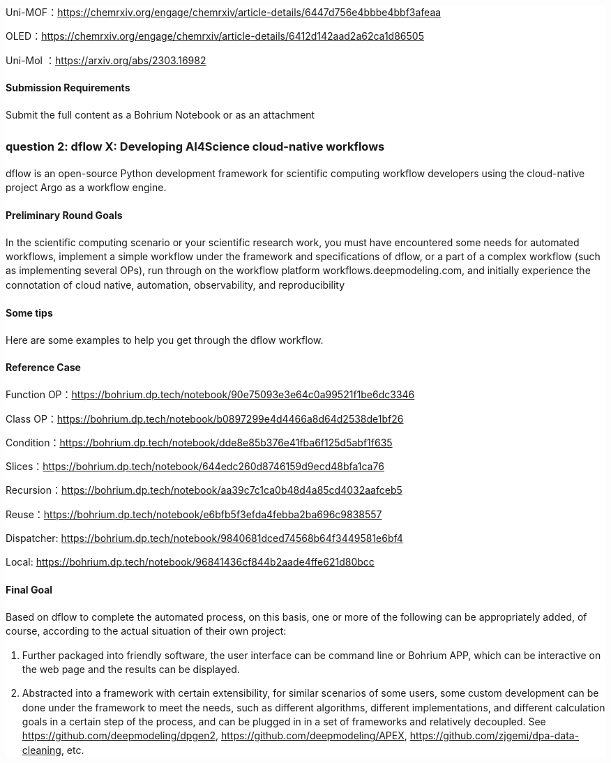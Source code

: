 Uni-MOF：https://chemrxiv.org/engage/chemrxiv/article-details/6447d756e4bbbe4bbf3afeaa

OLED：https://chemrxiv.org/engage/chemrxiv/article-details/6412d142aad2a62ca1d86505

Uni-Mol ：https://arxiv.org/abs/2303.16982

#### Submission Requirements

Submit the full content as a Bohrium Notebook or as an attachment

### question 2: dflow X: Developing AI4Science cloud-native workflows

dflow is an open-source Python development framework for scientific computing workflow developers using the cloud-native project Argo as a workflow engine.

#### Preliminary Round Goals

In the scientific computing scenario or your scientific research work, you must have encountered some needs for automated workflows, implement a simple workflow under the framework and specifications of dflow, or a part of a complex workflow (such as implementing several OPs), run through on the workflow platform workflows.deepmodeling.com, and initially experience the connotation of cloud native, automation, observability, and reproducibility

#### Some tips

Here are some examples to help you get through the dflow workflow.

#### Reference Case

Function OP：https://bohrium.dp.tech/notebook/90e75093e3e64c0a99521f1be6dc3346

Class OP：https://bohrium.dp.tech/notebook/b0897299e4d4466a8d64d2538de1bf26

Condition：https://bohrium.dp.tech/notebook/dde8e85b376e41fba6f125d5abf1f635

Slices：https://bohrium.dp.tech/notebook/644edc260d8746159d9ecd48bfa1ca76

Recursion：https://bohrium.dp.tech/notebook/aa39c7c1ca0b48d4a85cd4032aafceb5

Reuse：https://bohrium.dp.tech/notebook/e6bfb5f3efda4febba2ba696c9838557

Dispatcher: https://bohrium.dp.tech/notebook/9840681dced74568b64f3449581e6bf4

Local: https://bohrium.dp.tech/notebook/96841436cf844b2aade4ffe621d80bcc

#### Final Goal

Based on dflow to complete the automated process, on this basis, one or more of the following can be appropriately added, of course, according to the actual situation of their own project:

1. Further packaged into friendly software, the user interface can be command line or Bohrium APP, which can be interactive on the web page and the results can be displayed.

2. Abstracted into a framework with certain extensibility, for similar scenarios of some users, some custom development can be done under the framework to meet the needs, such as different algorithms, different implementations, and different calculation goals in a certain step of the process, and can be plugged in in a set of frameworks and relatively decoupled. See https://github.com/deepmodeling/dpgen2, https://github.com/deepmodeling/APEX, https://github.com/zjgemi/dpa-data-cleaning, etc.
